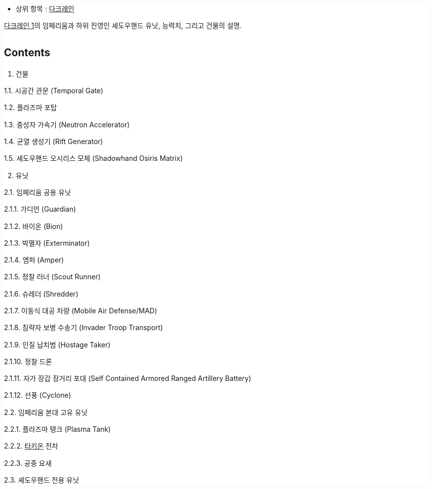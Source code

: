  * 상위 항목 : [다크레인](%EB%8B%A4%ED%81%AC%EB%A0%88%EC%9D%B8.md)  

[다크레인 1](%EB%8B%A4%ED%81%AC%EB%A0%88%EC%9D%B8.md)의 임페리움과 하위 진영인 셰도우핸드 유닛,
능력치, 그리고 건물의 설명.

## Contents

    

1. 건물 
    

1.1. 시공간 관문 (Temporal Gate)

1.2. 플라즈마 포탑

1.3. 중성자 가속기 (Neutron Accelerator)

1.4. 균열 생성기 (Rift Generator)

1.5. 셰도우핸드 오시리스 모체 (Shadowhand Osiris Matrix)

2. 유닛 
    

2.1. 임페리움 공용 유닛

    

2.1.1. 가디언 (Guardian)

2.1.2. 바이온 (Bion)

2.1.3. 박멸자 (Exterminator)

2.1.4. 앰퍼 (Amper)

2.1.5. 정찰 러너 (Scout Runner)

2.1.6. 슈레더 (Shredder)

2.1.7. 이동식 대공 차량 (Mobile Air Defense/MAD)

2.1.8. 침략자 보병 수송기 (Invader Troop Transport)

2.1.9. 인질 납치범 (Hostage Taker)

2.1.10. 정찰 드론

2.1.11. 자가 장갑 장거리 포대 (Self Contained Armored Ranged Artillery Battery)

2.1.12. 선풍 (Cyclone)

2.2. 임페리움 본대 고유 유닛

    

2.2.1. 플라즈마 탱크 (Plasma Tank)

2.2.2. [타키온](%ED%83%80%ED%82%A4%EC%98%A8.md) 전차

2.2.3. 공중 요새

2.3. 셰도우핸드 전용 유닛

    
